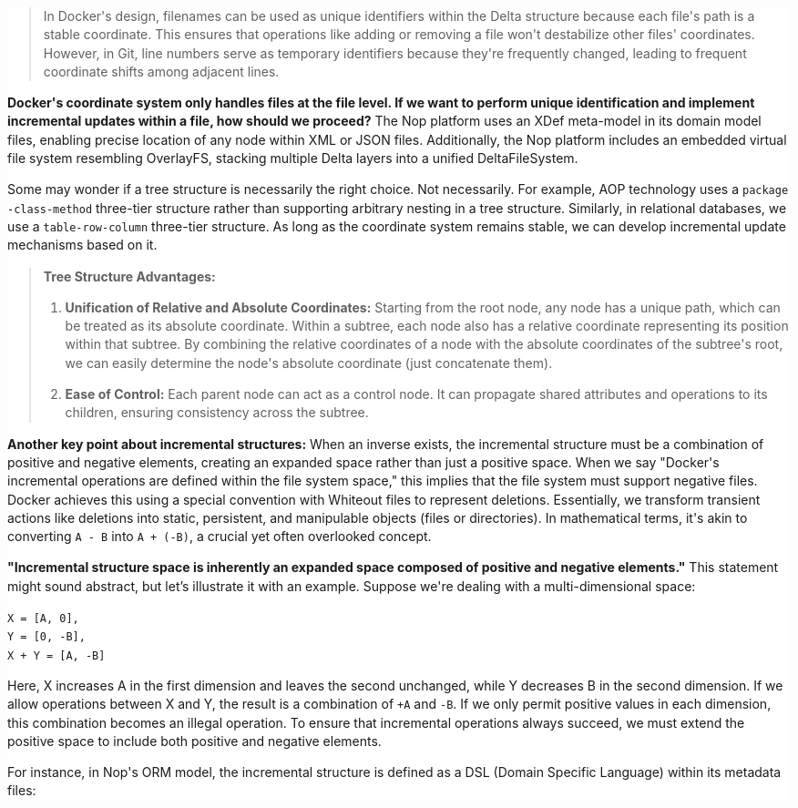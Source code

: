 > In Docker's design, filenames can be used as unique identifiers within the Delta structure because each file's path is a stable coordinate. This ensures that operations like adding or removing a file won't destabilize other files' coordinates. However, in Git, line numbers serve as temporary identifiers because they're frequently changed, leading to frequent coordinate shifts among adjacent lines.

**Docker's coordinate system only handles files at the file level. If we want to perform unique identification and implement incremental updates within a file, how should we proceed?** The Nop platform uses an XDef meta-model in its domain model files, enabling precise location of any node within XML or JSON files. Additionally, the Nop platform includes an embedded virtual file system resembling OverlayFS, stacking multiple Delta layers into a unified DeltaFileSystem.

Some may wonder if a tree structure is necessarily the right choice. Not necessarily. For example, AOP technology uses a `package-class-method` three-tier structure rather than supporting arbitrary nesting in a tree structure. Similarly, in relational databases, we use a `table-row-column` three-tier structure. As long as the coordinate system remains stable, we can develop incremental update mechanisms based on it.

>**Tree Structure Advantages:**
> 1. **Unification of Relative and Absolute Coordinates:** Starting from the root node, any node has a unique path, which can be treated as its absolute coordinate. Within a subtree, each node also has a relative coordinate representing its position within that subtree. By combining the relative coordinates of a node with the absolute coordinates of the subtree's root, we can easily determine the node's absolute coordinate (just concatenate them).
> 
> 2. **Ease of Control:** Each parent node can act as a control node. It can propagate shared attributes and operations to its children, ensuring consistency across the subtree.

**Another key point about incremental structures:**
When an inverse exists, the incremental structure must be a combination of positive and negative elements, creating an expanded space rather than just a positive space. When we say "Docker's incremental operations are defined within the file system space," this implies that the file system must support negative files. Docker achieves this using a special convention with Whiteout files to represent deletions. Essentially, we transform transient actions like deletions into static, persistent, and manipulable objects (files or directories). In mathematical terms, it's akin to converting `A - B` into `A + (-B)`, a crucial yet often overlooked concept.

**"Incremental structure space is inherently an expanded space composed of positive and negative elements."**
This statement might sound abstract, but let’s illustrate it with an example. Suppose we're dealing with a multi-dimensional space:

```
X = [A, 0],
Y = [0, -B],
X + Y = [A, -B]
```

Here, X increases A in the first dimension and leaves the second unchanged, while Y decreases B in the second dimension. If we allow operations between X and Y, the result is a combination of `+A` and `-B`. If we only permit positive values in each dimension, this combination becomes an illegal operation. To ensure that incremental operations always succeed, we must extend the positive space to include both positive and negative elements.

For instance, in Nop's ORM model, the incremental structure is defined as a DSL (Domain Specific Language) within its metadata files:
